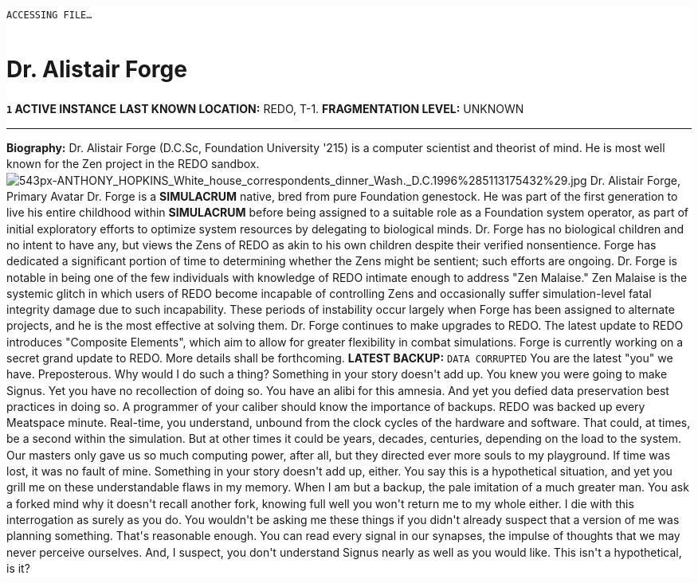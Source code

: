 `ACCESSING FILE…`
# Dr. Alistair Forge
**`1` ACTIVE INSTANCE**
**LAST KNOWN LOCATION:** REDO, T-1.
**FRAGMENTATION LEVEL:** UNKNOWN
* * *
**Biography:** Dr. Alistair Forge (D.C.Sc, Foundation University '215) is a computer scientist and theorist of mind. He is most well known for the Zen project in the REDO sandbox.
![543px-ANTHONY_HOPKINS_White_house_correspondents_dinner_Wash._D.C._1996_%285113175432%29.jpg](https://upload.wikimedia.org/wikipedia/commons/thumb/4/40/ANTHONY_HOPKINS_White_house_correspondents_dinner_Wash._D.C._1996_%285113175432%29.jpg/543px-ANTHONY_HOPKINS_White_house_correspondents_dinner_Wash._D.C._1996_%285113175432%29.jpg)
Dr. Alistair Forge, Primary Avatar
Dr. Forge is a **SIMULACRUM** native, bred from pure Foundation genestock. He was part of the first generation to live his entire childhood within **SIMULACRUM** before being assigned to a suitable role as a Foundation system operator, as part of initial exploratory efforts to optimize system resources by delegating to biological minds.
Dr. Forge has no biological children and no intent to have any, but views the Zens of REDO as akin to his own children despite their verified nonsentience. Forge has dedicated a significant portion of time to determining whether the Zens might be sentient; such efforts are ongoing.
Dr. Forge is notable in being one of the few individuals with knowledge of REDO intimate enough to address "Zen Malaise." Zen Malaise is the systemic glitch in which users of REDO become incapable of controlling Zens and occasionally suffer simulation-level fatal integrity damage due to such incapability. These periods of instability occur largely when Forge has been assigned to alternate projects, and he is the most effective at solving them.
Dr. Forge continues to make upgrades to REDO. The latest update to REDO introduces "Composite Elements", which aim to allow for greater flexibility in combat simulations. Forge is currently working on a secret grand update to REDO. More details shall be forthcoming.
**LATEST BACKUP:** `DATA CORRUPTED`
You are the latest "you" we have.
Preposterous. Why would I do such a thing?
Something in your story doesn't add up. You knew you were going to make Signus. Yet you have no recollection of doing so.
You have an alibi for this amnesia. And yet you defied data preservation best practices in doing so.
A programmer of your caliber should know the importance of backups.
REDO was backed up every Meatspace minute. Real-time, you understand, unbound from the clock cycles of the hardware and software. That could, at times, be a second within the simulation. But at other times it could be years, decades, centuries, depending on the load to the system. Our masters only gave us so much computing power, after all, but they directed ever more souls to my playground. If time was lost, it was no fault of mine.
Something in your story doesn't add up, either.
You say this is a hypothetical situation, and yet you grill me on these understandable flaws in my memory. When I am but a backup, the pale imitation of a much greater man. You ask a forked mind why it doesn't recall another fork, knowing full well you won't return me to my whole either. I die with this interrogation as surely as you do.
You wouldn't be asking me these things if you didn't already suspect that a version of me was planning something. That's reasonable enough. You can read every signal in our synapses, the impulse of thoughts that we may never perceive ourselves. And, I suspect, you don't understand Signus nearly as well as you would like.
This isn't a hypothetical, is it?
  